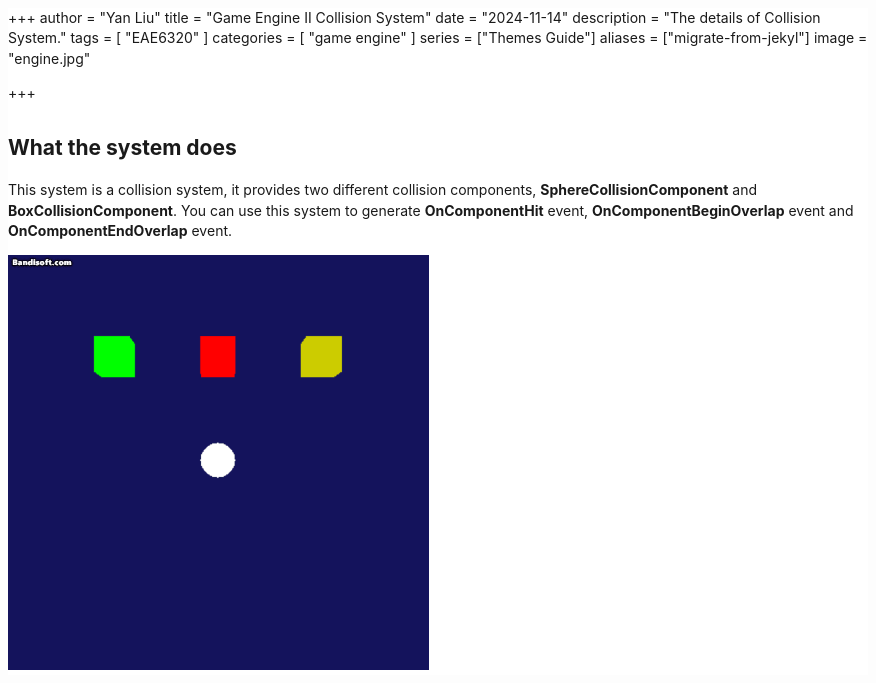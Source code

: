 +++
author = "Yan Liu"
title = "Game Engine II Collision System"
date = "2024-11-14"
description = "The details of Collision System."
tags = [
    "EAE6320"
]
categories = [
    "game engine"
]
series = ["Themes Guide"]
aliases = ["migrate-from-jekyl"]
image = "engine.jpg"

+++

## What the system does

This system is a collision system, it provides two different collision components, **SphereCollisionComponent** and **BoxCollisionComponent**. You can use this system to generate **OnComponentHit** event, **OnComponentBeginOverlap** event and **OnComponentEndOverlap** event.

<img src="Honeycam 2024-11-14 10-35-31.gif" alt="Honeycam 2024-11-14 10-35-31" style="zoom:67%;" />

